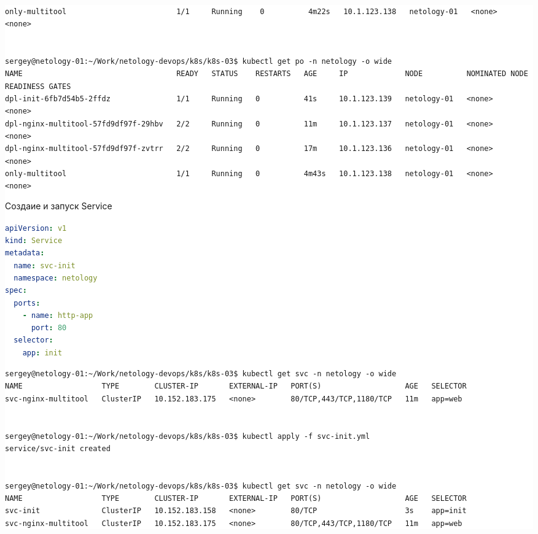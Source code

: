 ```
only-multitool                         1/1     Running    0          4m22s   10.1.123.138   netology-01   <none>           <none>


sergey@netology-01:~/Work/netology-devops/k8s/k8s-03$ kubectl get po -n netology -o wide
NAME                                   READY   STATUS    RESTARTS   AGE     IP             NODE          NOMINATED NODE   READINESS GATES
dpl-init-6fb7d54b5-2ffdz               1/1     Running   0          41s     10.1.123.139   netology-01   <none>           <none>
dpl-nginx-multitool-57fd9df97f-29hbv   2/2     Running   0          11m     10.1.123.137   netology-01   <none>           <none>
dpl-nginx-multitool-57fd9df97f-zvtrr   2/2     Running   0          17m     10.1.123.136   netology-01   <none>           <none>
only-multitool                         1/1     Running   0          4m43s   10.1.123.138   netology-01   <none>           <none>
```

Создаие и запуск Service 

```yaml
apiVersion: v1
kind: Service
metadata:
  name: svc-init
  namespace: netology
spec:
  ports:
    - name: http-app
      port: 80 
  selector:
    app: init
```

```
sergey@netology-01:~/Work/netology-devops/k8s/k8s-03$ kubectl get svc -n netology -o wide
NAME                  TYPE        CLUSTER-IP       EXTERNAL-IP   PORT(S)                   AGE   SELECTOR
svc-nginx-multitool   ClusterIP   10.152.183.175   <none>        80/TCP,443/TCP,1180/TCP   11m   app=web


sergey@netology-01:~/Work/netology-devops/k8s/k8s-03$ kubectl apply -f svc-init.yml 
service/svc-init created


sergey@netology-01:~/Work/netology-devops/k8s/k8s-03$ kubectl get svc -n netology -o wide
NAME                  TYPE        CLUSTER-IP       EXTERNAL-IP   PORT(S)                   AGE   SELECTOR
svc-init              ClusterIP   10.152.183.158   <none>        80/TCP                    3s    app=init
svc-nginx-multitool   ClusterIP   10.152.183.175   <none>        80/TCP,443/TCP,1180/TCP   11m   app=web
```
